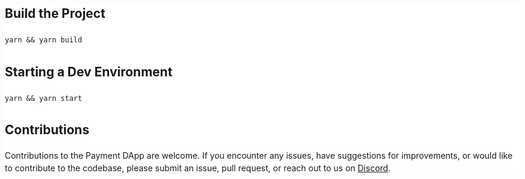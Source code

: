 ## Build the Project

```
yarn && yarn build
```

## Starting a Dev Environment

```
yarn && yarn start
```

## Contributions

Contributions to the Payment DApp are welcome. If you encounter any issues, have
suggestions for improvements, or would like to contribute to the codebase,
please submit an issue, pull request, or reach out to us on
[Discord](https://discord.com/channels/897514728459468821/1037073682599780494).
